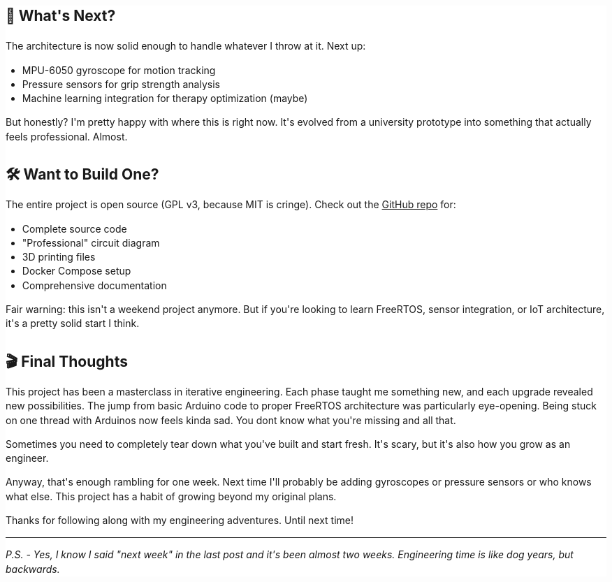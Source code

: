 ## 🔮 What's Next?

The architecture is now solid enough to handle whatever I throw at it. Next up:
- MPU-6050 gyroscope for motion tracking
- Pressure sensors for grip strength analysis
- Machine learning integration for therapy optimization (maybe)

But honestly? I'm pretty happy with where this is right now. It's evolved from a university prototype into something that actually feels professional. Almost.

## 🛠️ Want to Build One?

The entire project is open source (GPL v3, because MIT is cringe). Check out the [GitHub repo](https://github.com/h-jpj/ESP_Rehab_Hand_Exoskeleton) for:
- Complete source code
- "Professional" circuit diagram
- 3D printing files
- Docker Compose setup
- Comprehensive documentation

Fair warning: this isn't a weekend project anymore. But if you're looking to learn FreeRTOS, sensor integration, or IoT architecture, it's a pretty solid start I think.

## 🎬 Final Thoughts

This project has been a masterclass in iterative engineering. Each phase taught me something new, and each upgrade revealed new possibilities. The jump from basic Arduino code to proper FreeRTOS architecture was particularly eye-opening. Being stuck on one thread with Arduinos now feels kinda sad. You dont know what you're missing and all that.

Sometimes you need to completely tear down what you've built and start fresh. It's scary, but it's also how you grow as an engineer.

Anyway, that's enough rambling for one week. Next time I'll probably be adding gyroscopes or pressure sensors or who knows what else. This project has a habit of growing beyond my original plans.

Thanks for following along with my engineering adventures. Until next time!

---

*P.S. - Yes, I know I said "next week" in the last post and it's been almost two weeks. Engineering time is like dog years, but backwards.*
